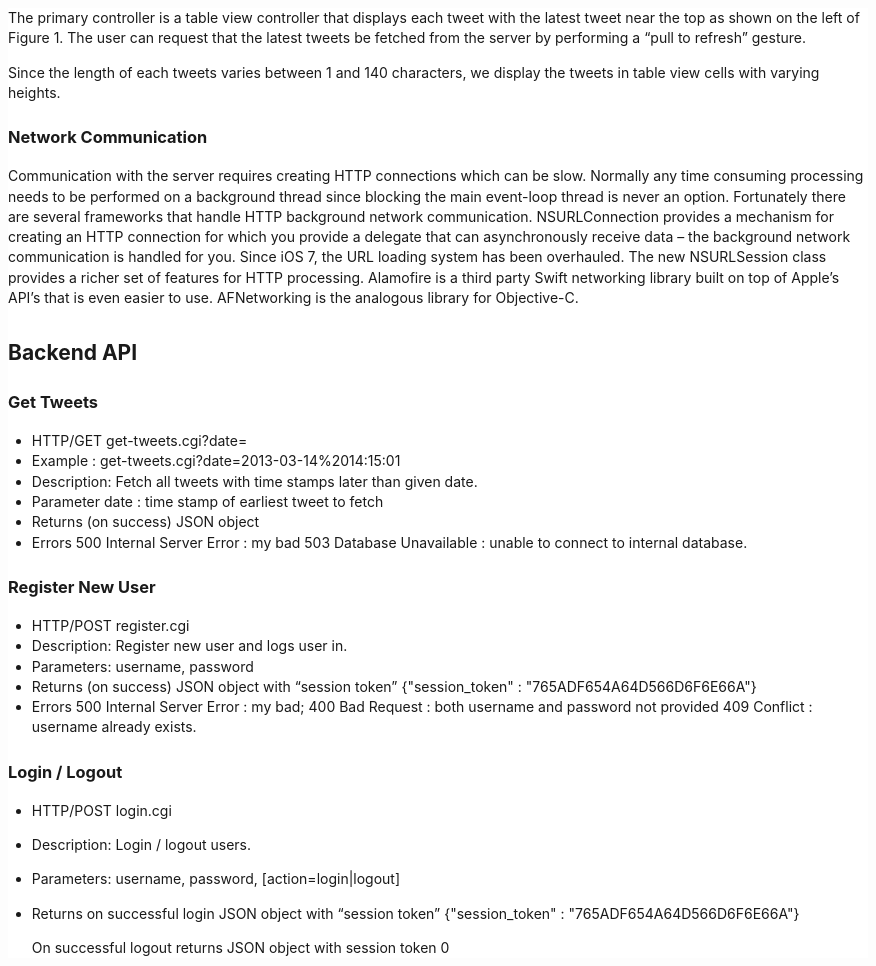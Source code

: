 The primary controller is a table view controller that displays each tweet with the latest tweet near the top as shown on the left of Figure 1. The user can request that the latest tweets be fetched from the server by performing a “pull to refresh” gesture.

Since the length of each tweets varies between 1 and 140 characters, we display the tweets in table view cells with varying heights.

### Network Communication

Communication with the server requires creating HTTP connections which can be slow. Normally any time consuming processing needs to be performed on a background thread since blocking the main event-loop thread is never an option. Fortunately there are several frameworks that handle HTTP background network communication. NSURLConnection provides a mechanism for creating an HTTP connection for which you provide a delegate that can asynchronously receive data – the background network communication is handled for you. Since iOS 7, the URL loading system has been overhauled. The new NSURLSession class provides a richer set of features for HTTP processing. Alamofire is a third party Swift networking library built on top of Apple’s API’s that is even easier to use. AFNetworking is the analogous library for Objective-C.

## Backend API

### Get Tweets

* HTTP/GET get-tweets.cgi?date=<timestamp>
* Example : get-tweets.cgi?date=2013-03-14%2014:15:01
* Description: Fetch all tweets with time stamps later than given date.
* Parameter date : time stamp of earliest tweet to fetch
* Returns (on success) JSON object
* Errors
    500 Internal Server Error : my bad
    503 Database Unavailable : unable to connect to internal database.

### Register New User

* HTTP/POST register.cgi
* Description: Register new user and logs user in.
* Parameters: username, password
* Returns (on success) JSON object with “session token”
     {"session_token" : "765ADF654A64D566D6F6E66A"}
* Errors
    500 Internal Server Error : my bad;
    400 Bad Request : both username and password not provided 409 Conflict : username already exists.

### Login / Logout

* HTTP/POST login.cgi
* Description: Login / logout users.
* Parameters: username, password, [action=login|logout]
* Returns on successful login JSON object with “session token”
     {"session_token" : "765ADF654A64D566D6F6E66A"}

    On successful logout returns JSON object with session token 0
